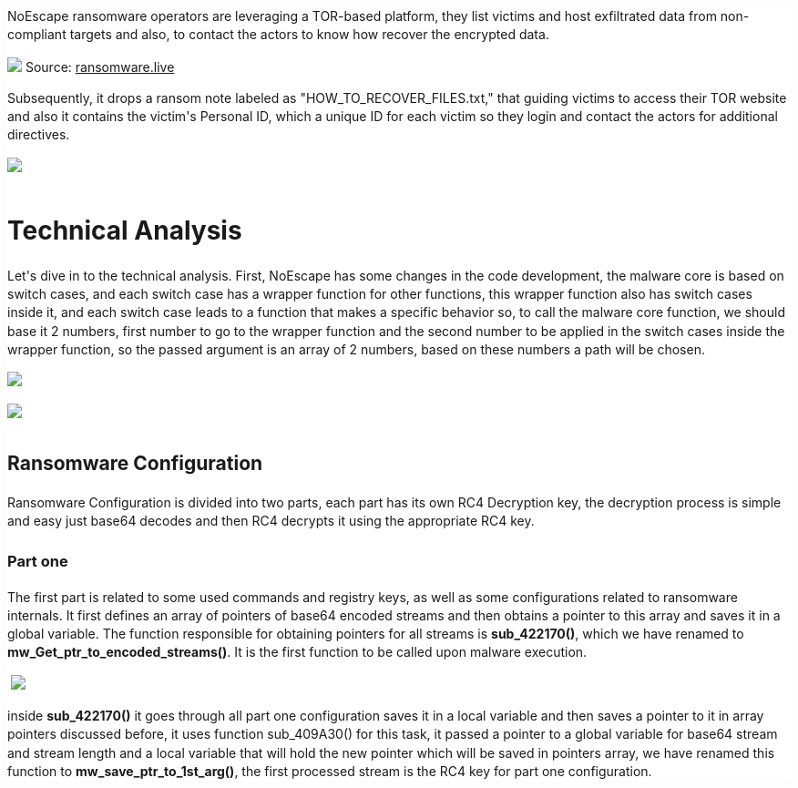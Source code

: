 NoEscape ransomware operators are leveraging a TOR-based platform, they list victims and host exfiltrated data from non-compliant targets and also, to contact the actors to know how recover the encrypted data.

![](https://i.imgur.com/knioFGM.png)
						Source: [ransomware.live](https://images.ransomware.live/screenshots/noescapemsqxvizdxyl7f7rmg5cdjwp33pg2wpmiaaibilb4btwzttad-onion.png)

Subsequently, it drops a ransom note labeled as "HOW_TO_RECOVER_FILES.txt," that guiding victims to access their TOR website and also it contains the victim's Personal ID, which a unique ID for each victim so they login and contact the actors for additional directives. 

![](https://i.imgur.com/m1dqqxe.png)

# Technical Analysis

Let's dive in to the technical analysis. First, NoEscape has some changes in the code development, the malware core is based on switch cases, and each switch case has a wrapper function for other functions, this wrapper function also has switch cases inside it, and each switch case leads to a function that makes a specific behavior so, to call the malware core function, we should base it 2 numbers, first number to go to the wrapper function and the second number to be applied in the switch cases inside the wrapper function, so the passed argument is an array of 2 numbers, based on these numbers a path will be chosen.

![](https://i.imgur.com/AcRB4Wl.png)

![](https://i.imgur.com/077vlsw.png)

## Ransomware Configuration

Ransomware Configuration is divided into two parts, each part has its own RC4 Decryption key, the decryption process is simple and easy just base64 decodes and then RC4 decrypts it using the appropriate RC4 key.

### Part one

The first part is related to some used commands and registry keys, as well as some configurations related to ransomware internals. It first defines an array of pointers of base64 encoded streams and then obtains a pointer to this array and saves it in a global variable. The function responsible for obtaining pointers for all streams is **sub_422170()**, which we have renamed to **mw_Get_ptr_to_encoded_streams()**. It is the first function to be called upon malware execution.

 ![](https://i.imgur.com/iw0kRAX.png)

inside **sub_422170()** it goes through all part one configuration saves it in a local variable and then saves a pointer to it in array pointers discussed before, it uses function sub_409A30() for this task, it passed a pointer to a global variable for base64 stream and stream length and a local variable that will hold the new pointer which will be saved in pointers array, we have renamed this function to **mw_save_ptr_to_1st_arg()**, the first processed stream is the RC4 key for part one configuration.
